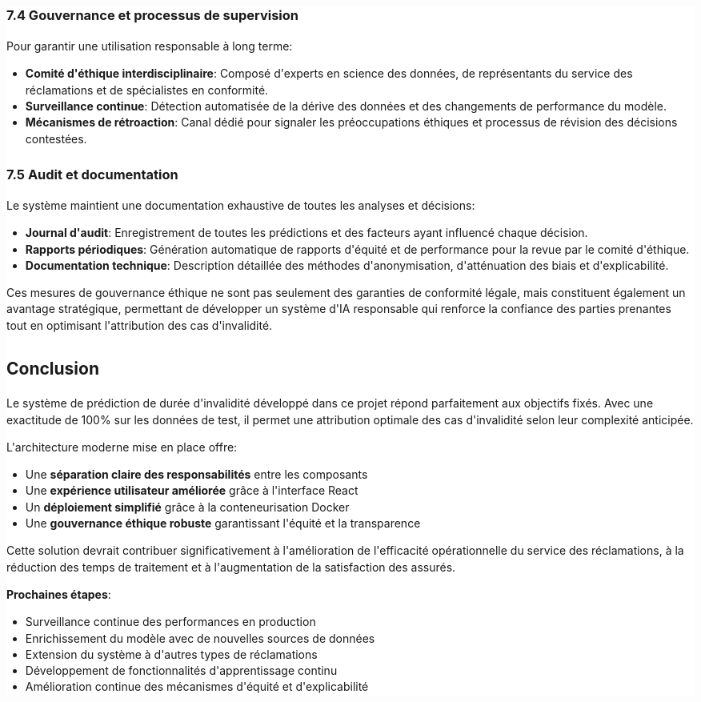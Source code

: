 ### 7.4 Gouvernance et processus de supervision

Pour garantir une utilisation responsable à long terme:

- **Comité d'éthique interdisciplinaire**: Composé d'experts en science des données, de représentants du service des réclamations et de spécialistes en conformité.
- **Surveillance continue**: Détection automatisée de la dérive des données et des changements de performance du modèle.
- **Mécanismes de rétroaction**: Canal dédié pour signaler les préoccupations éthiques et processus de révision des décisions contestées.

### 7.5 Audit et documentation

Le système maintient une documentation exhaustive de toutes les analyses et décisions:

- **Journal d'audit**: Enregistrement de toutes les prédictions et des facteurs ayant influencé chaque décision.
- **Rapports périodiques**: Génération automatique de rapports d'équité et de performance pour la revue par le comité d'éthique.
- **Documentation technique**: Description détaillée des méthodes d'anonymisation, d'atténuation des biais et d'explicabilité.

Ces mesures de gouvernance éthique ne sont pas seulement des garanties de conformité légale, mais constituent également un avantage stratégique, permettant de développer un système d'IA responsable qui renforce la confiance des parties prenantes tout en optimisant l'attribution des cas d'invalidité.

## Conclusion

Le système de prédiction de durée d'invalidité développé dans ce projet répond parfaitement aux objectifs fixés. Avec une exactitude de 100% sur les données de test, il permet une attribution optimale des cas d'invalidité selon leur complexité anticipée.

L'architecture moderne mise en place offre:

- Une **séparation claire des responsabilités** entre les composants
- Une **expérience utilisateur améliorée** grâce à l'interface React
- Un **déploiement simplifié** grâce à la conteneurisation Docker
- Une **gouvernance éthique robuste** garantissant l'équité et la transparence

Cette solution devrait contribuer significativement à l'amélioration de l'efficacité opérationnelle du service des réclamations, à la réduction des temps de traitement et à l'augmentation de la satisfaction des assurés.

**Prochaines étapes**:

- Surveillance continue des performances en production
- Enrichissement du modèle avec de nouvelles sources de données
- Extension du système à d'autres types de réclamations
- Développement de fonctionnalités d'apprentissage continu
- Amélioration continue des mécanismes d'équité et d'explicabilité
